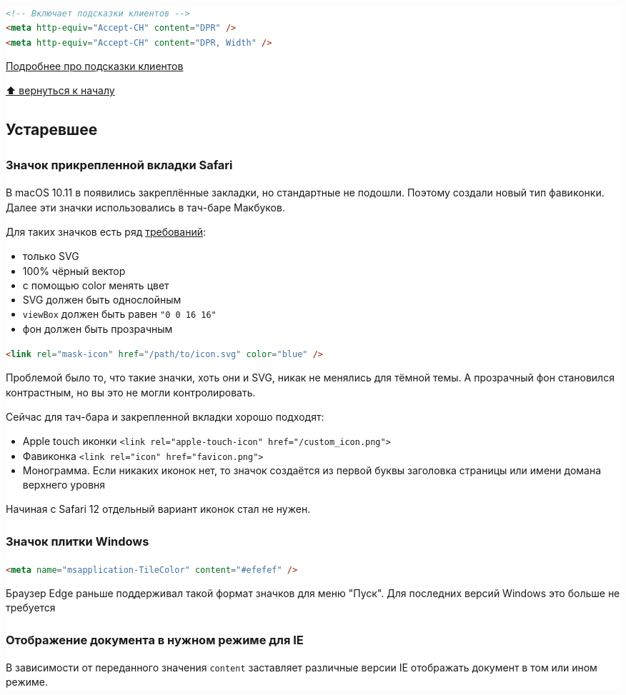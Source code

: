 ```html
<!-- Включает подсказки клиентов -->
<meta http-equiv="Accept-CH" content="DPR" />
<meta http-equiv="Accept-CH" content="DPR, Width" />
```

[Подробнее про подсказки клиентов](https://developer.mozilla.org/en-US/docs/Glossary/Client_hints)

[⬆ вернуться к началу](#оглавление)

## Устаревшее

### Значок прикрепленной вкладки Safari

В macOS 10.11 в появились закреплённые закладки, но стандартные не подошли. Поэтому создали новый тип фавиконки. Далее эти значки использовались в тач-баре Макбуков.

Для таких значков есть ряд [требований](https://developer.apple.com/library/archive/documentation/AppleApplications/Reference/SafariWebContent/pinnedTabs/pinnedTabs.html#//apple_ref/doc/uid/TP40002051-CH18-SW1):

- только SVG
- 100% чёрный вектор
- с помощью color менять цвет
- SVG должен быть однослойным
- `viewBox` должен быть равен `"0 0 16 16"`
- фон должен быть прозрачным

```html
<link rel="mask-icon" href="/path/to/icon.svg" color="blue" />
```

Проблемой было то, что такие значки, хоть они и SVG, никак не менялись для тёмной темы. А прозрачный фон становился контрастным, но вы это не могли контролировать.

Сейчас для тач-бара и закрепленной вкладки хорошо подходят:

- Apple touch иконки `<link rel="apple-touch-icon" href="/custom_icon.png">`
- Фавиконка `<link rel="icon" href="favicon.png">`
- Монограмма. Если никаких иконок нет, то значок создаётся из первой буквы заголовка страницы или имени домана верхнего уровня

Начиная с Safari 12 отдельный вариант иконок стал не нужен.

### Значок плитки Windows

```html
<meta name="msapplication-TileColor" content="#efefef" />
```

Браузер Edge раньше поддерживал такой формат значков для меню "Пуск". Для последних версий Windows это больше не требуется

### Отображение документа в нужном режиме для IE

В зависимости от переданного значения `content` заставляет различные версии IE отображать документ в том или ином режиме.
